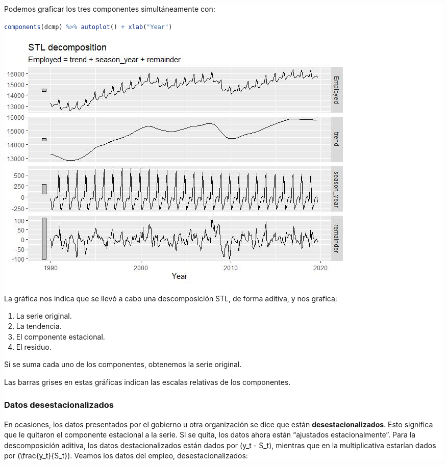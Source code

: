 Podemos graficar los tres componentes simultáneamente con:

``` r
components(dcmp) %>% autoplot() + xlab("Year")
```

![](03_Descomposicion_ST_files/figure-gfm/STL%20decomp%20plot-1.jpeg)

La gráfica nos indica que se llevó a cabo una descomposición STL, de
forma aditiva, y nos grafica:

1.  La serie original.
2.  La tendencia.
3.  El componente estacional.
4.  El residuo.

Si se suma cada uno de los componentes, obtenemos la serie original.

Las barras grises en estas gráficas indican las escalas relativas de los
componentes.

### Datos desestacionalizados

En ocasiones, los datos presentados por el gobierno u otra organización
se dice que están **desestacionalizados**. Esto significa que le
quitaron el componente estacional a la serie. Si se quita, los datos
ahora están “ajustados estacionalmente”. Para la descomposición aditiva,
los datos destacionalizados están dados por \(y_t - S_t\), mientras que
en la multiplicativa estarían dados por \(\frac{y_t}{S_t}\). Veamos los
datos del empleo, desestacionalizados:
